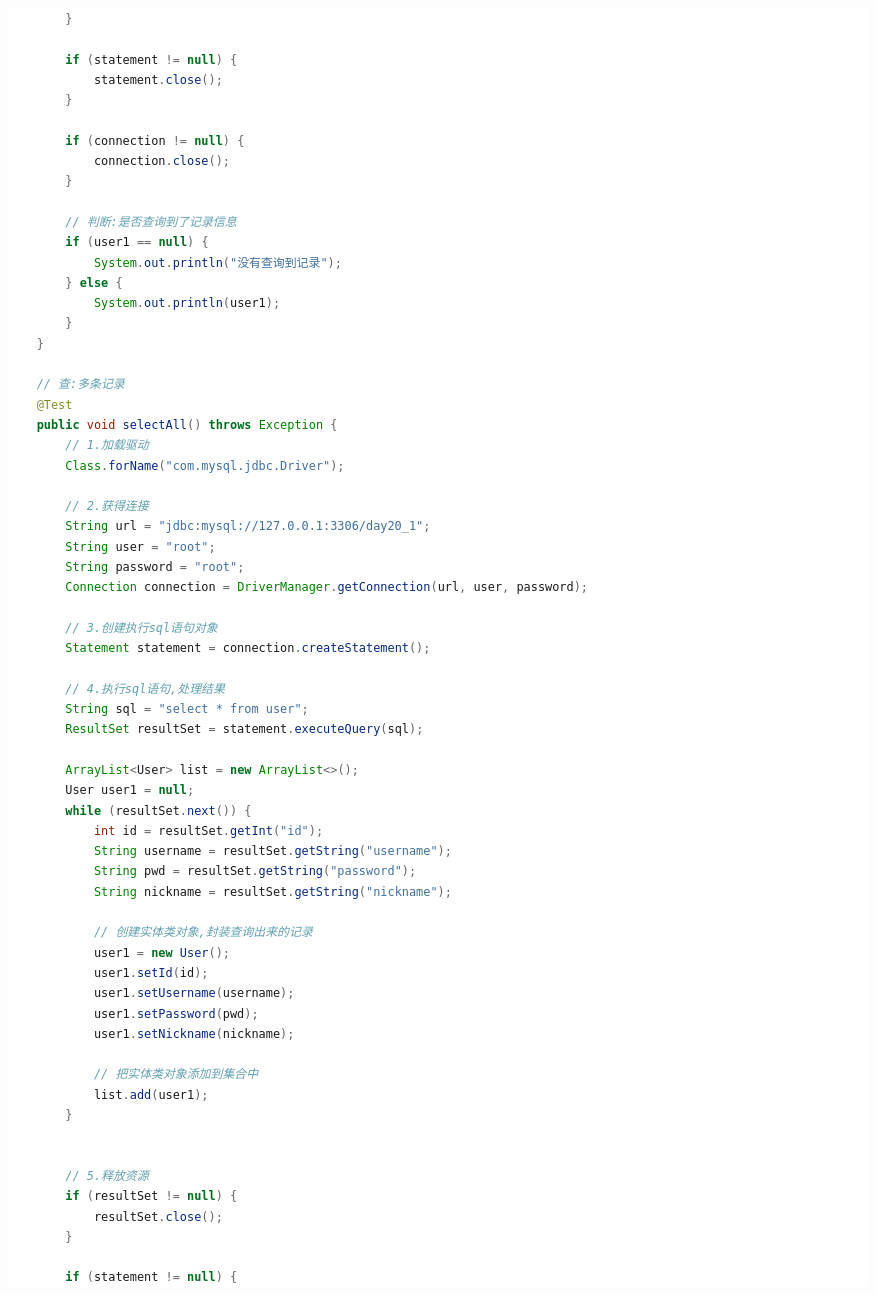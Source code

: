 ```java
        }

        if (statement != null) {
            statement.close();
        }

        if (connection != null) {
            connection.close();
        }

        // 判断:是否查询到了记录信息
        if (user1 == null) {
            System.out.println("没有查询到记录");
        } else {
            System.out.println(user1);
        }
    }

    // 查:多条记录
    @Test
    public void selectAll() throws Exception {
        // 1.加载驱动
        Class.forName("com.mysql.jdbc.Driver");

        // 2.获得连接
        String url = "jdbc:mysql://127.0.0.1:3306/day20_1";
        String user = "root";
        String password = "root";
        Connection connection = DriverManager.getConnection(url, user, password);

        // 3.创建执行sql语句对象
        Statement statement = connection.createStatement();

        // 4.执行sql语句,处理结果
        String sql = "select * from user";
        ResultSet resultSet = statement.executeQuery(sql);

        ArrayList<User> list = new ArrayList<>();
        User user1 = null;
        while (resultSet.next()) {
            int id = resultSet.getInt("id");
            String username = resultSet.getString("username");
            String pwd = resultSet.getString("password");
            String nickname = resultSet.getString("nickname");

            // 创建实体类对象,封装查询出来的记录
            user1 = new User();
            user1.setId(id);
            user1.setUsername(username);
            user1.setPassword(pwd);
            user1.setNickname(nickname);

            // 把实体类对象添加到集合中
            list.add(user1);
        }


        // 5.释放资源
        if (resultSet != null) {
            resultSet.close();
        }

        if (statement != null) {
```